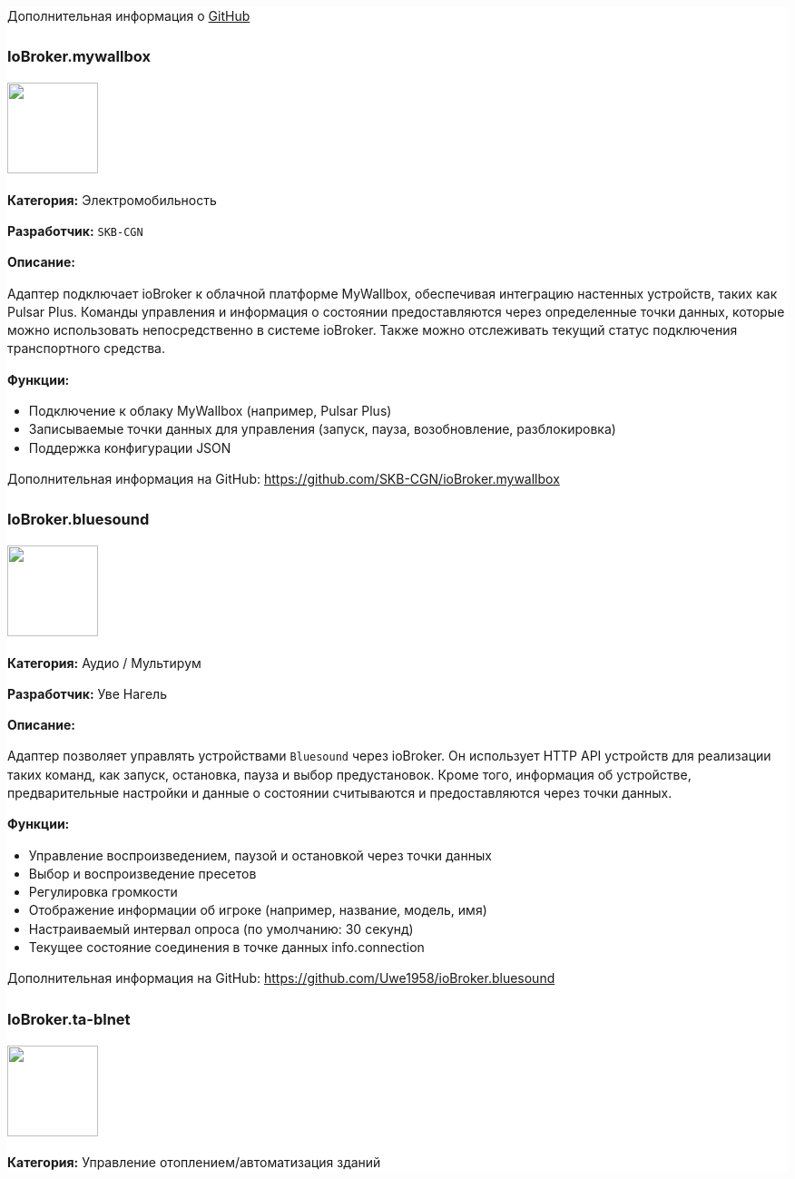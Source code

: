 Дополнительная информация о [GitHub](https://github.com/rg-engineering/ioBroker.vis-2-widgets-weather-and-heating)

### IoBroker.mywallbox
<img src="https://raw.githubusercontent.com/SKB-CGN/ioBroker.mywallbox/main/admin/wallbox.png" width="100" height="100" />

**Категория:** Электромобильность

**Разработчик:** `SKB-CGN`

**Описание:**

Адаптер подключает ioBroker к облачной платформе MyWallbox, обеспечивая интеграцию настенных устройств, таких как Pulsar Plus.
Команды управления и информация о состоянии предоставляются через определенные точки данных, которые можно использовать непосредственно в системе ioBroker. Также можно отслеживать текущий статус подключения транспортного средства.

**Функции:**

- Подключение к облаку MyWallbox (например, Pulsar Plus)
- Записываемые точки данных для управления (запуск, пауза, возобновление, разблокировка)
- Поддержка конфигурации JSON

Дополнительная информация на GitHub: https://github.com/SKB-CGN/ioBroker.mywallbox

### IoBroker.bluesound
<img src="https://raw.githubusercontent.com/Uwe1958/ioBroker.bluesound/main/admin/bluesound.png" width="100" height="100" />

**Категория:** Аудио / Мультирум

**Разработчик:** Уве Нагель

**Описание:**

Адаптер позволяет управлять устройствами `Bluesound` через ioBroker.
Он использует HTTP API устройств для реализации таких команд, как запуск, остановка, пауза и выбор предустановок. Кроме того, информация об устройстве, предварительные настройки и данные о состоянии считываются и предоставляются через точки данных.

**Функции:**

- Управление воспроизведением, паузой и остановкой через точки данных
- Выбор и воспроизведение пресетов
- Регулировка громкости
- Отображение информации об игроке (например, название, модель, имя)
- Настраиваемый интервал опроса (по умолчанию: 30 секунд)
- Текущее состояние соединения в точке данных info.connection

Дополнительная информация на GitHub: https://github.com/Uwe1958/ioBroker.bluesound

### IoBroker.ta-blnet
<img src="https://raw.githubusercontent.com/weberk/ioBroker.ta-blnet/main/admin/ta-blnet.png" width="100" height="100" />

**Категория:** Управление отоплением/автоматизация зданий
